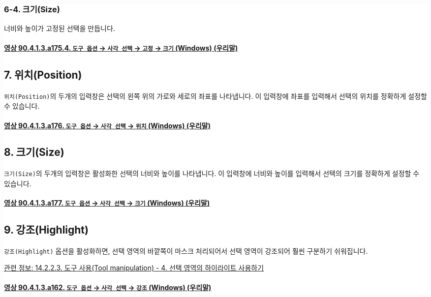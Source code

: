 <a id="14-02-02-04-s6-04"></a>

### 6-4. 크기(Size)
너비와 높이가 고정된 선택을 만듭니다.

<a id="90-04-01-03-a175-04"></a>

#### [영상 90.4.1.3.a175.4. `도구 옵션` → `사각 선택` → `고정` → `크기` (Windows) (우리말)](./90-04-0001-003-rectangle_select.md#90-04-01-03-a175-04)
<video controls="controls" width="640" height="360" src="https://github.com/wonder13662/gimp/assets/15767104/c6513d9b-ef69-4f85-adca-5a8b6d5071df"></video>

<a id="14-02-02-04-s7"></a>

## 7. 위치(Position)
`위치(Position)`의 두개의 입력창은 선택의 왼쪽 위의 가로와 세로의 좌표를 나타냅니다. 이 입력창에 좌표를 입력해서 선택의 위치를 정확하게 설정할 수 있습니다.

<a id="90-04-01-03-a176"></a>

#### [영상 90.4.1.3.a176. `도구 옵션` → `사각 선택` → `위치` (Windows) (우리말)](./90-04-0001-003-rectangle_select.md#90-04-01-03-a176)
<video controls="controls" width="640" height="360" src="https://github.com/wonder13662/gimp/assets/15767104/3ef8ae10-7cc1-4230-adef-d105d496cf3e"></video>

<a id="14-02-02-04-s8"></a>

## 8. 크기(Size)
`크기(Size)`의 두개의 입력창은 활성화한 선택의 너비와 높이를 나타냅니다. 이 입력창에 너비와 높이를 입력해서 선택의 크기를 정확하게 설정할 수 있습니다.

<a id="90-04-01-03-a177"></a>

#### [영상 90.4.1.3.a177. `도구 옵션` → `사각 선택` → `크기` (Windows) (우리말)](./90-04-0001-003-rectangle_select.md#90-04-01-03-a177)
<video controls="controls" width="640" height="360" src="https://github.com/wonder13662/gimp/assets/15767104/d988c494-208b-4308-85ad-c15b61579b87"></video>

<a id="14-02-02-04-s9"></a>

## 9. 강조(Highlight)
`강조(Highlight)` 옵션을 활성화하면, 선택 영역의 바깥쪽이 마스크 처리되어서 선택 영역이 강조되어 훨씬 구분하기 쉬워집니다.

[관련 정보: 14.2.2.3. 도구 사용(Tool manipulation) - 4. 선택 영역의 하이라이트 사용하기](./14-02-02-03-tool_manipulation.md#14-02-02-03-s4)

<a id="90-04-01-03-a162"></a>

#### [영상 90.4.1.3.a162. `도구 옵션` → `사각 선택` → `강조` (Windows) (우리말)](./90-04-0001-003-rectangle_select.md#90-04-01-03-a162)
<video controls="controls" width="640" height="360" src="https://github.com/wonder13662/gimp/assets/15767104/ce2e0413-333d-488b-accb-56e01f2af887"></video>
